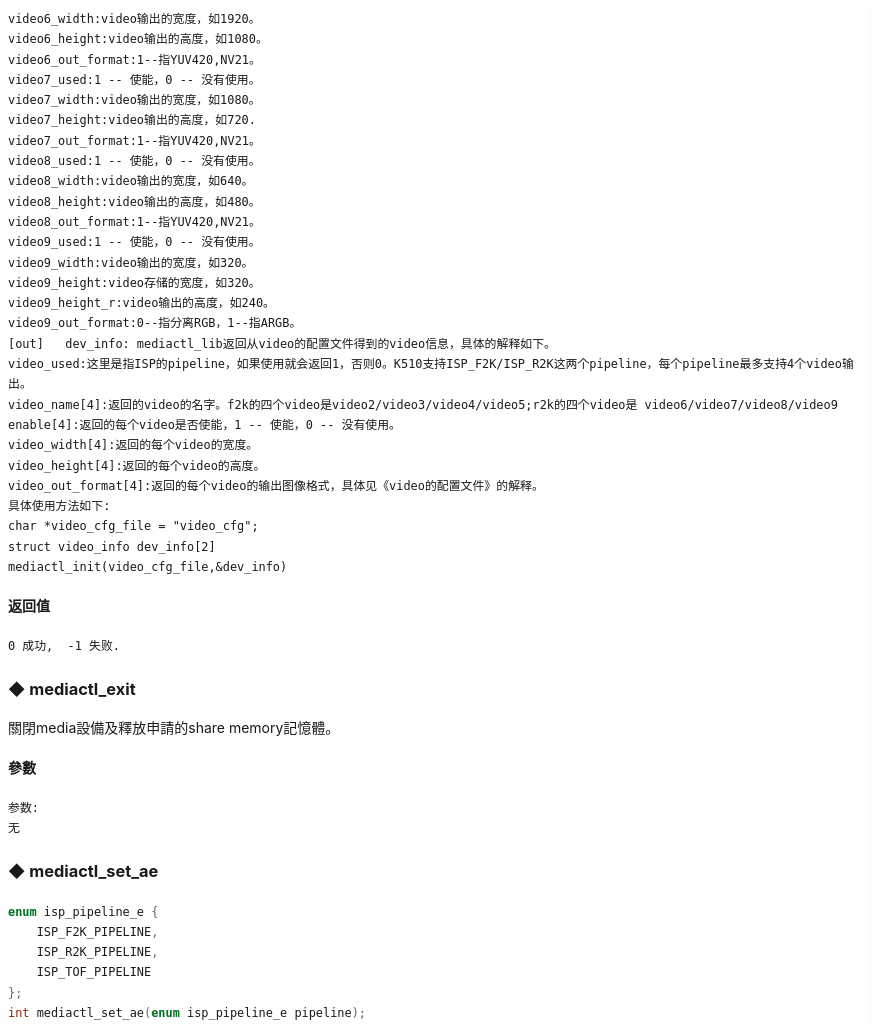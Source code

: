 ```text
video6_width:video输出的宽度，如1920。
video6_height:video输出的高度，如1080。
video6_out_format:1--指YUV420,NV21。
video7_used:1 -- 使能，0 -- 没有使用。
video7_width:video输出的宽度，如1080。
video7_height:video输出的高度，如720.
video7_out_format:1--指YUV420,NV21。
video8_used:1 -- 使能，0 -- 没有使用。
video8_width:video输出的宽度，如640。
video8_height:video输出的高度，如480。
video8_out_format:1--指YUV420,NV21。
video9_used:1 -- 使能，0 -- 没有使用。
video9_width:video输出的宽度，如320。
video9_height:video存储的宽度，如320。
video9_height_r:video输出的高度，如240。
video9_out_format:0--指分离RGB，1--指ARGB。
[out]   dev_info: mediactl_lib返回从video的配置文件得到的video信息，具体的解释如下。
video_used:这里是指ISP的pipeline，如果使用就会返回1，否则0。K510支持ISP_F2K/ISP_R2K这两个pipeline，每个pipeline最多支持4个video输出。
video_name[4]:返回的video的名字。f2k的四个video是video2/video3/video4/video5;r2k的四个video是 video6/video7/video8/video9
enable[4]:返回的每个video是否使能，1 -- 使能，0 -- 没有使用。
video_width[4]:返回的每个video的宽度。
video_height[4]:返回的每个video的高度。
video_out_format[4]:返回的每个video的输出图像格式，具体见《video的配置文件》的解释。
具体使用方法如下:
char *video_cfg_file = "video_cfg";
struct video_info dev_info[2]
mediactl_init(video_cfg_file,&dev_info)
```

#### 返回值

```text
0 成功,  -1 失败.
```

### ◆ mediactl_exit

關閉media設備及釋放申請的share memory記憶體。

#### 參數

```text
参数:
无
```

### ◆ mediactl_set_ae

```c
enum isp_pipeline_e {
    ISP_F2K_PIPELINE,
    ISP_R2K_PIPELINE,
    ISP_TOF_PIPELINE
};
int mediactl_set_ae(enum isp_pipeline_e pipeline);
```
